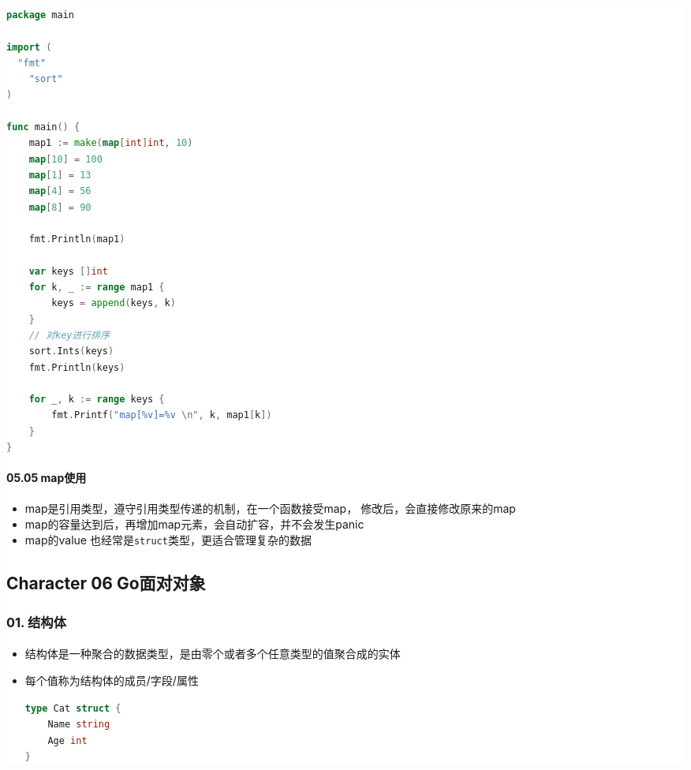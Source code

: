   ``````go
  package main
  
  import (
  	"fmt"
      "sort"
  )
  
  func main() {
      map1 := make(map[int]int, 10)
      map[10] = 100
      map[1] = 13
      map[4] = 56
      map[8] = 90
      
      fmt.Println(map1)
      
      var keys []int
      for k, _ := range map1 {
          keys = append(keys, k)
      }
      // 对key进行排序
      sort.Ints(keys)
      fmt.Println(keys)
      
      for _, k := range keys {
          fmt.Printf("map[%v]=%v \n", k, map1[k])
      }
  }
  ``````

#### 05.05 map使用

- map是引用类型，遵守引用类型传递的机制，在一个函数接受map， 修改后，会直接修改原来的map
- map的容量达到后，再增加map元素，会自动扩容，并不会发生panic
- map的value 也经常是`struct`类型，更适合管理复杂的数据



## Character 06 Go面对对象

### 01. 结构体

- 结构体是一种聚合的数据类型，是由零个或者多个任意类型的值聚合成的实体

- 每个值称为结构体的成员/字段/属性

  ``````go
  type Cat struct {
      Name string
      Age int
  }
  ``````

